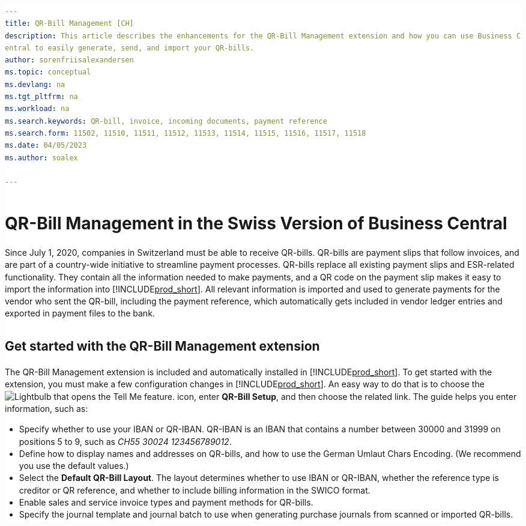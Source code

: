 ```yaml
---
title: QR-Bill Management [CH]
description: This article describes the enhancements for the QR-Bill Management extension and how you can use Business Central to easily generate, send, and import your QR-bills.
author: sorenfriisalexandersen
ms.topic: conceptual
ms.devlang: na
ms.tgt_pltfrm: na
ms.workload: na
ms.search.keywords: QR-bill, invoice, incoming documents, payment reference
ms.search.form: 11502, 11510, 11511, 11512, 11513, 11514, 11515, 11516, 11517, 11518
ms.date: 04/05/2023
ms.author: soalex

---
```

# QR-Bill Management in the Swiss Version of Business Central

Since July 1, 2020, companies in Switzerland must be able to receive QR-bills. QR-bills are payment slips that follow invoices, and are part of a country-wide initiative to streamline payment processes. QR-bills replace all existing payment slips and ESR-related functionality. They contain all the information needed to make payments, and a QR code on the payment slip makes it easy to import the information into [!INCLUDE[prod_short](../../includes/prod_short.md)]. All relevant information is imported and used to generate payments for the vendor who sent the QR-bill, including the payment reference, which automatically gets included in vendor ledger entries and exported in payment files to the bank.

## <a name="get-started"></a>Get started with the QR-Bill Management extension

The QR-Bill Management extension is included and automatically installed in [!INCLUDE[prod_short](../../includes/prod_short.md)]. To get started with the extension, you must make a few configuration changes in [!INCLUDE[prod_short](../../includes/prod_short.md)]. An easy way to do that is to choose the ![Lightbulb that opens the Tell Me feature.](../../media/ui-search/search_small.png "Tell me what you want to do") icon, enter **QR-Bill Setup**, and then choose the related link. The guide helps you enter information, such as:

* Specify whether to use your IBAN or QR-IBAN. QR-IBAN is an IBAN that contains a number between 30000 and 31999 on positions 5 to 9, such as *CH55 30024 123456789012*.
* Define how to display names and addresses on QR-bills, and how to use the German Umlaut Chars Encoding. (We recommend you use the default values.)
* Select the **Default QR-Bill Layout**. The layout determines whether to use IBAN or QR-IBAN, whether the reference type is creditor or QR reference, and whether to include billing information in the SWICO format.
* Enable sales and service invoice types and payment methods for QR-bills.
* Specify the journal template and journal batch to use when generating purchase journals from scanned or imported QR-bills.
